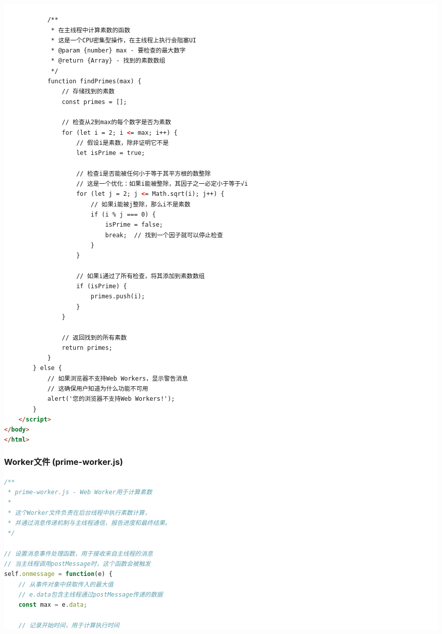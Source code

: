 ```html
            
            /**
             * 在主线程中计算素数的函数
             * 这是一个CPU密集型操作，在主线程上执行会阻塞UI
             * @param {number} max - 要检查的最大数字
             * @return {Array} - 找到的素数数组
             */
            function findPrimes(max) {
                // 存储找到的素数
                const primes = [];
                
                // 检查从2到max的每个数字是否为素数
                for (let i = 2; i <= max; i++) {
                    // 假设i是素数，除非证明它不是
                    let isPrime = true;
                    
                    // 检查i是否能被任何小于等于其平方根的数整除
                    // 这是一个优化：如果i能被整除，其因子之一必定小于等于√i
                    for (let j = 2; j <= Math.sqrt(i); j++) {
                        // 如果i能被j整除，那么i不是素数
                        if (i % j === 0) {
                            isPrime = false;
                            break;  // 找到一个因子就可以停止检查
                        }
                    }
                    
                    // 如果i通过了所有检查，将其添加到素数数组
                    if (isPrime) {
                        primes.push(i);
                    }
                }
                
                // 返回找到的所有素数
                return primes;
            }
        } else {
            // 如果浏览器不支持Web Workers，显示警告消息
            // 这确保用户知道为什么功能不可用
            alert('您的浏览器不支持Web Workers!');
        }
    </script>
</body>
</html>
```

### Worker文件 (prime-worker.js)

```javascript
/**
 * prime-worker.js - Web Worker用于计算素数
 * 
 * 这个Worker文件负责在后台线程中执行素数计算，
 * 并通过消息传递机制与主线程通信，报告进度和最终结果。
 */

// 设置消息事件处理函数，用于接收来自主线程的消息
// 当主线程调用postMessage时，这个函数会被触发
self.onmessage = function(e) {
    // 从事件对象中获取传入的最大值
    // e.data包含主线程通过postMessage传递的数据
    const max = e.data;
    
    // 记录开始时间，用于计算执行时间
```
